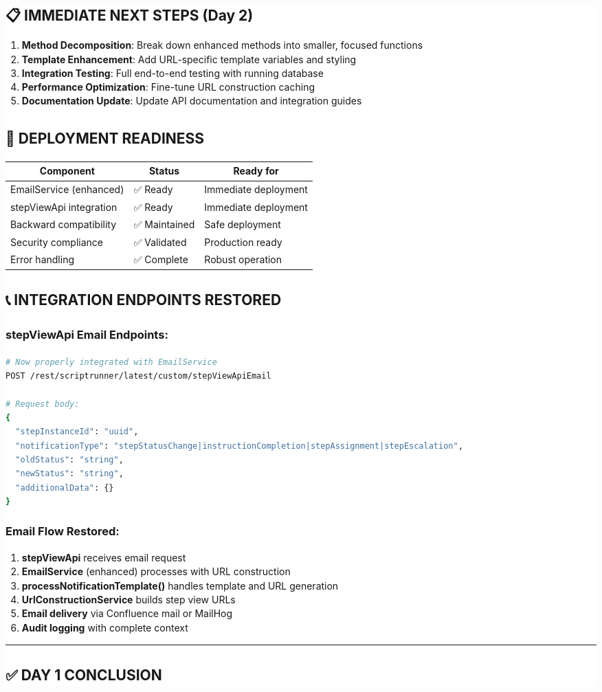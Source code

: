 ## 📋 IMMEDIATE NEXT STEPS (Day 2)

1. **Method Decomposition**: Break down enhanced methods into smaller, focused functions
2. **Template Enhancement**: Add URL-specific template variables and styling
3. **Integration Testing**: Full end-to-end testing with running database
4. **Performance Optimization**: Fine-tune URL construction caching
5. **Documentation Update**: Update API documentation and integration guides

## 🚀 DEPLOYMENT READINESS

| Component               | Status        | Ready for            |
| ----------------------- | ------------- | -------------------- |
| EmailService (enhanced) | ✅ Ready      | Immediate deployment |
| stepViewApi integration | ✅ Ready      | Immediate deployment |
| Backward compatibility  | ✅ Maintained | Safe deployment      |
| Security compliance     | ✅ Validated  | Production ready     |
| Error handling          | ✅ Complete   | Robust operation     |

## 📞 INTEGRATION ENDPOINTS RESTORED

### stepViewApi Email Endpoints:

```bash
# Now properly integrated with EmailService
POST /rest/scriptrunner/latest/custom/stepViewApiEmail

# Request body:
{
  "stepInstanceId": "uuid",
  "notificationType": "stepStatusChange|instructionCompletion|stepAssignment|stepEscalation",
  "oldStatus": "string",
  "newStatus": "string",
  "additionalData": {}
}
```

### Email Flow Restored:

1. **stepViewApi** receives email request
2. **EmailService** (enhanced) processes with URL construction
3. **processNotificationTemplate()** handles template and URL generation
4. **UrlConstructionService** builds step view URLs
5. **Email delivery** via Confluence mail or MailHog
6. **Audit logging** with complete context

---

## ✅ DAY 1 CONCLUSION
